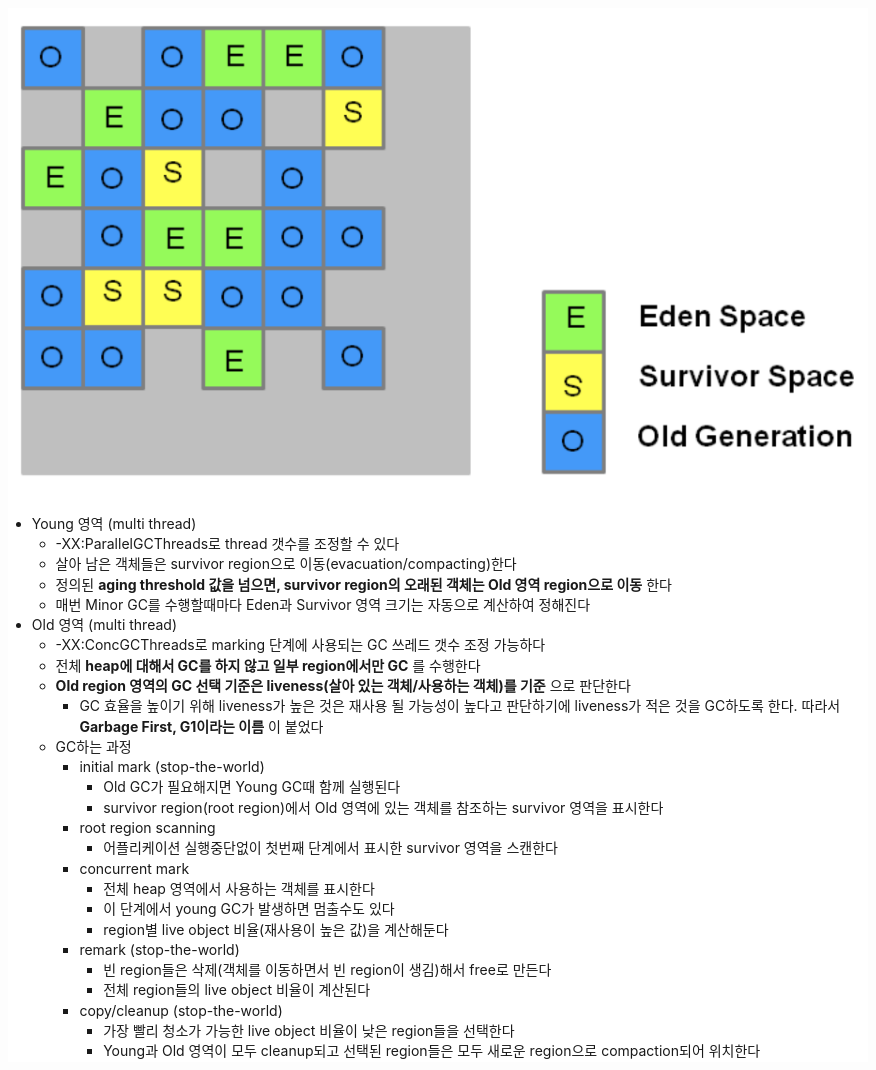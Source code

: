 ![](images/자바-Garbage-Collection이란/image_15.png)

- Young 영역 (multi thread)
  - -XX:ParallelGCThreads로 thread 갯수를 조정할 수 있다
  - 살아 남은 객체들은 survivor region으로 이동(evacuation/compacting)한다
  - 정의된 **aging threshold 값을 넘으면, survivor region의 오래된 객체는 Old 영역 region으로 이동** 한다
  - 매번 Minor GC를 수행할때마다 Eden과 Survivor 영역 크기는 자동으로 계산하여 정해진다
- Old 영역 (multi thread)
  - -XX:ConcGCThreads로 marking 단계에 사용되는 GC 쓰레드 갯수 조정 가능하다
  - 전체 **heap에 대해서 GC를 하지 않고 일부 region에서만 GC** 를 수행한다
  - **Old region 영역의 GC 선택 기준은 liveness(살아 있는 객체/사용하는 객체)를 기준** 으로 판단한다
    - GC 효율을 높이기 위해 liveness가 높은 것은 재사용 될 가능성이 높다고 판단하기에 liveness가 적은 것을 GC하도록 한다. 따라서 **Garbage First, G1이라는 이름** 이 붙었다
  - GC하는 과정
    - initial mark (stop-the-world)
      - Old GC가 필요해지면 Young GC때 함께 실행된다
      - survivor region(root region)에서 Old 영역에 있는 객체를 참조하는 survivor 영역을 표시한다
    - root region scanning
      - 어플리케이션 실행중단없이 첫번째 단계에서 표시한 survivor 영역을 스캔한다
    - concurrent mark
      - 전체 heap 영역에서 사용하는 객체를 표시한다
      - 이 단계에서 young GC가 발생하면 멈출수도 있다
      - region별 live object 비율(재사용이 높은 값)을 계산해둔다
    - remark (stop-the-world)
      - 빈 region들은 삭제(객체를 이동하면서 빈 region이 생김)해서 free로 만든다
      - 전체 region들의 live object 비율이 계산된다
    - copy/cleanup (stop-the-world)
      - 가장 빨리 청소가 가능한 live object 비율이 낮은 region들을 선택한다
      - Young과 Old 영역이 모두 cleanup되고 선택된 region들은 모두 새로운 region으로 compaction되어 위치한다